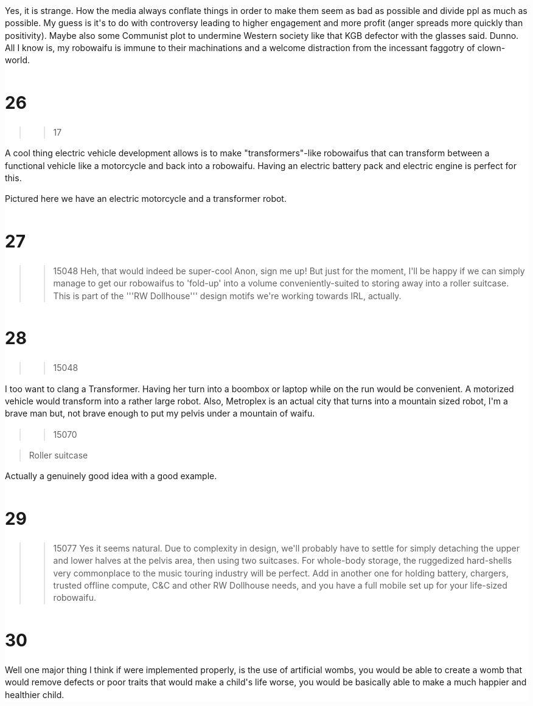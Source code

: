 Yes, it is strange. How the media always conflate things in order to make them seem as bad as possible and divide ppl as much as possible. My guess is it's to do with controversy leading to higher engagement and more profit (anger spreads more quickly than positivity). Maybe also some Communist plot to undermine Western society like that KGB defector with the glasses said. Dunno. All I know is, my robowaifu is immune to their machinations and a welcome distraction from the incessant faggotry of clown-world.

# 26
>>17

A cool thing electric vehicle development allows is to make "transformers"-like robowaifus that can transform between a functional vehicle like a motorcycle and back into a robowaifu. Having an electric battery pack and electric engine is perfect for this. 



Pictured here we have an electric motorcycle and a transformer robot.

# 27
>>15048
Heh, that would indeed be super-cool Anon, sign me up! But just for the moment, I'll be happy if we can simply manage to get our robowaifus to 'fold-up' into a volume conveniently-suited to storing away into a roller suitcase. This is part of the '''RW Dollhouse''' design motifs we're working towards IRL, actually.

# 28
>>15048

I too want to clang a Transformer. Having her turn into a boombox or laptop while on the run would be convenient. A motorized vehicle would transform into a rather large robot. Also, Metroplex is an actual city that turns into a mountain sized robot, I'm a brave man but, not brave enough to put my pelvis under a mountain of waifu.



>>15070

>Roller suitcase

Actually a genuinely good idea with a good example.

# 29
>>15077
Yes it seems natural. Due to complexity in design, we'll probably have to settle for simply detaching the upper and lower halves at the pelvis area, then using two suitcases. For whole-body storage, the ruggedized hard-shells very commonplace to the music touring industry will be perfect. Add in another one for holding battery, chargers, trusted offline compute, C&C and other RW Dollhouse needs, and you have a full mobile set up for your life-sized robowaifu.

# 30
Well one major thing I think if were implemented properly, is the use of artificial wombs, you would be able to create a womb that would remove defects or poor traits that would make a child's life worse, you would be basically able to make a much happier and healthier child.
